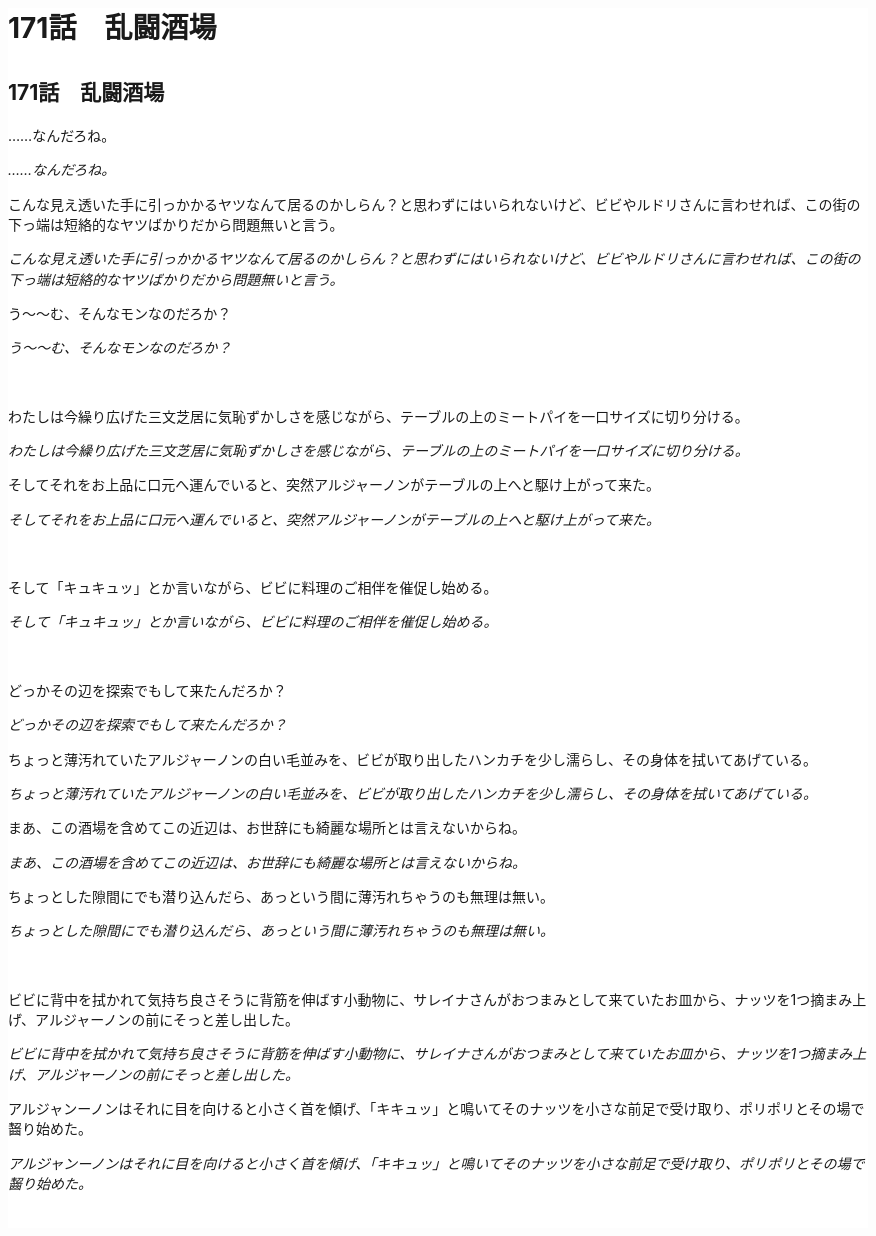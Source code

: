 # 171話　乱闘酒場

## 171話　乱闘酒場

……なんだろね。

*……なんだろね。*

こんな見え透いた手に引っかかるヤツなんて居るのかしらん？と思わずにはいられないけど、ビビやルドリさんに言わせれば、この街の下っ端は短絡的なヤツばかりだから問題無いと言う。

*こんな見え透いた手に引っかかるヤツなんて居るのかしらん？と思わずにはいられないけど、ビビやルドリさんに言わせれば、この街の下っ端は短絡的なヤツばかりだから問題無いと言う。*

う～～む、そんなモンなのだろか？

*う～～む、そんなモンなのだろか？*

&nbsp;

わたしは今繰り広げた三文芝居に気恥ずかしさを感じながら、テーブルの上のミートパイを一口サイズに切り分ける。

*わたしは今繰り広げた三文芝居に気恥ずかしさを感じながら、テーブルの上のミートパイを一口サイズに切り分ける。*

そしてそれをお上品に口元へ運んでいると、突然アルジャーノンがテーブルの上へと駆け上がって来た。

*そしてそれをお上品に口元へ運んでいると、突然アルジャーノンがテーブルの上へと駆け上がって来た。*

&nbsp;

そして「キュキュッ」とか言いながら、ビビに料理のご相伴を催促し始める。

*そして「キュキュッ」とか言いながら、ビビに料理のご相伴を催促し始める。*

&nbsp;

どっかその辺を探索でもして来たんだろか？

*どっかその辺を探索でもして来たんだろか？*

ちょっと薄汚れていたアルジャーノンの白い毛並みを、ビビが取り出したハンカチを少し濡らし、その身体を拭いてあげている。

*ちょっと薄汚れていたアルジャーノンの白い毛並みを、ビビが取り出したハンカチを少し濡らし、その身体を拭いてあげている。*

まあ、この酒場を含めてこの近辺は、お世辞にも綺麗な場所とは言えないからね。

*まあ、この酒場を含めてこの近辺は、お世辞にも綺麗な場所とは言えないからね。*

ちょっとした隙間にでも潜り込んだら、あっという間に薄汚れちゃうのも無理は無い。

*ちょっとした隙間にでも潜り込んだら、あっという間に薄汚れちゃうのも無理は無い。*

&nbsp;

ビビに背中を拭かれて気持ち良さそうに背筋を伸ばす小動物に、サレイナさんがおつまみとして来ていたお皿から、ナッツを1つ摘まみ上げ、アルジャーノンの前にそっと差し出した。

*ビビに背中を拭かれて気持ち良さそうに背筋を伸ばす小動物に、サレイナさんがおつまみとして来ていたお皿から、ナッツを1つ摘まみ上げ、アルジャーノンの前にそっと差し出した。*

アルジャンーノンはそれに目を向けると小さく首を傾げ、「キキュッ」と鳴いてそのナッツを小さな前足で受け取り、ポリポリとその場で齧り始めた。

*アルジャンーノンはそれに目を向けると小さく首を傾げ、「キキュッ」と鳴いてそのナッツを小さな前足で受け取り、ポリポリとその場で齧り始めた。*

&nbsp;
